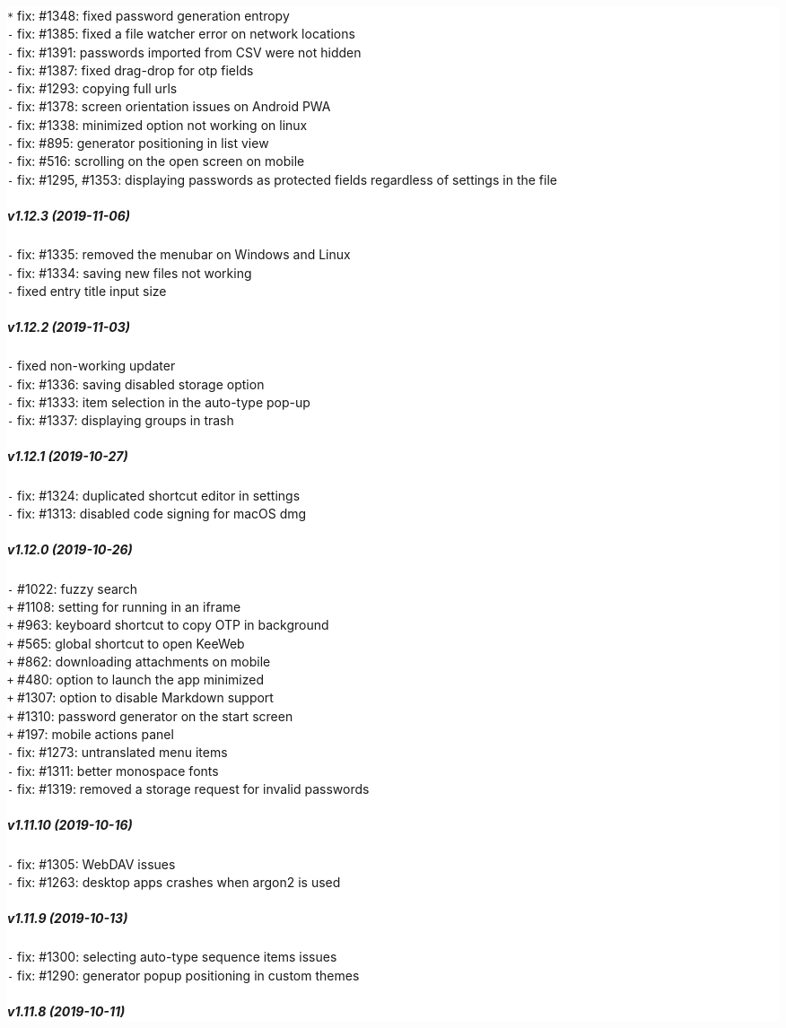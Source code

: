 `*` fix: #1348: fixed password generation entropy  
`-` fix: #1385: fixed a file watcher error on network locations  
`-` fix: #1391: passwords imported from CSV were not hidden  
`-` fix: #1387: fixed drag-drop for otp fields  
`-` fix: #1293: copying full urls  
`-` fix: #1378: screen orientation issues on Android PWA  
`-` fix: #1338: minimized option not working on linux  
`-` fix: #895: generator positioning in list view  
`-` fix: #516: scrolling on the open screen on mobile  
`-` fix: #1295, #1353: displaying passwords as protected fields regardless of settings in the file

##### v1.12.3 (2019-11-06)

`-` fix: #1335: removed the menubar on Windows and Linux  
`-` fix: #1334: saving new files not working  
`-` fixed entry title input size

##### v1.12.2 (2019-11-03)

`-` fixed non-working updater  
`-` fix: #1336: saving disabled storage option  
`-` fix: #1333: item selection in the auto-type pop-up  
`-` fix: #1337: displaying groups in trash

##### v1.12.1 (2019-10-27)

`-` fix: #1324: duplicated shortcut editor in settings  
`-` fix: #1313: disabled code signing for macOS dmg

##### v1.12.0 (2019-10-26)

`-` #1022: fuzzy search  
`+` #1108: setting for running in an iframe  
`+` #963: keyboard shortcut to copy OTP in background  
`+` #565: global shortcut to open KeeWeb  
`+` #862: downloading attachments on mobile  
`+` #480: option to launch the app minimized  
`+` #1307: option to disable Markdown support  
`+` #1310: password generator on the start screen  
`+` #197: mobile actions panel  
`-` fix: #1273: untranslated menu items  
`-` fix: #1311: better monospace fonts  
`-` fix: #1319: removed a storage request for invalid passwords

##### v1.11.10 (2019-10-16)

`-` fix: #1305: WebDAV issues  
`-` fix: #1263: desktop apps crashes when argon2 is used

##### v1.11.9 (2019-10-13)

`-` fix: #1300: selecting auto-type sequence items issues  
`-` fix: #1290: generator popup positioning in custom themes

##### v1.11.8 (2019-10-11)
